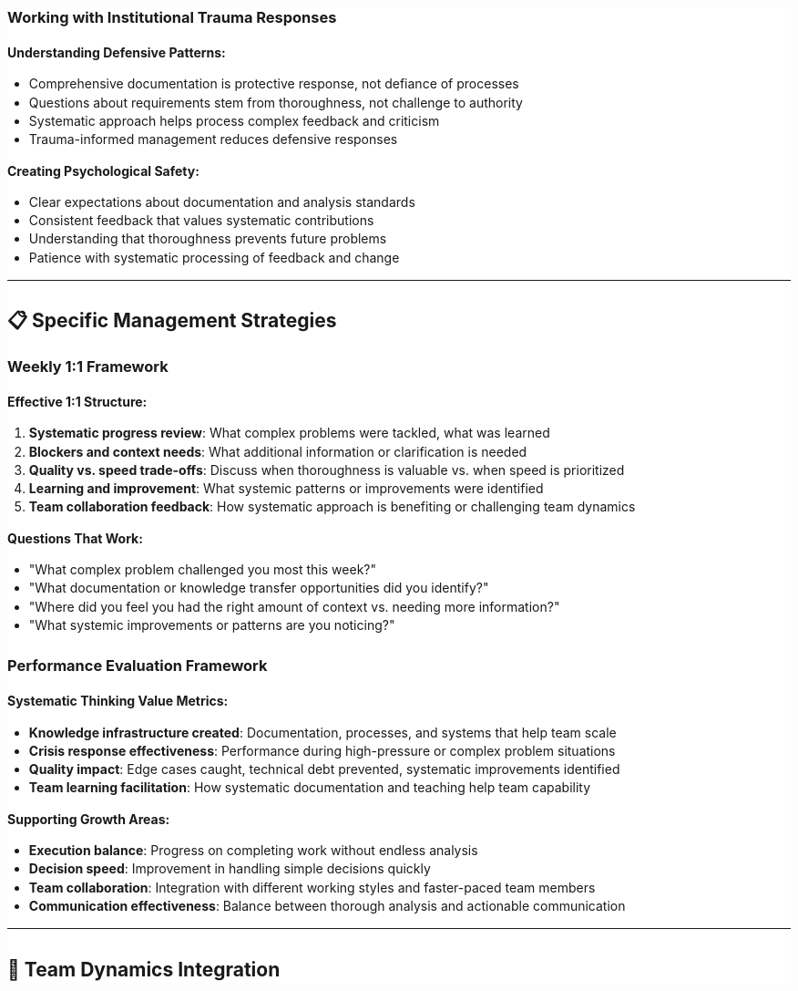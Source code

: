### **Working with Institutional Trauma Responses**

**Understanding Defensive Patterns:**
- Comprehensive documentation is protective response, not defiance of processes
- Questions about requirements stem from thoroughness, not challenge to authority
- Systematic approach helps process complex feedback and criticism
- Trauma-informed management reduces defensive responses

**Creating Psychological Safety:**
- Clear expectations about documentation and analysis standards
- Consistent feedback that values systematic contributions
- Understanding that thoroughness prevents future problems
- Patience with systematic processing of feedback and change

---

## 📋 Specific Management Strategies

### **Weekly 1:1 Framework**

**Effective 1:1 Structure:**
1. **Systematic progress review**: What complex problems were tackled, what was learned
2. **Blockers and context needs**: What additional information or clarification is needed
3. **Quality vs. speed trade-offs**: Discuss when thoroughness is valuable vs. when speed is prioritized
4. **Learning and improvement**: What systemic patterns or improvements were identified
5. **Team collaboration feedback**: How systematic approach is benefiting or challenging team dynamics

**Questions That Work:**
- "What complex problem challenged you most this week?"
- "What documentation or knowledge transfer opportunities did you identify?"
- "Where did you feel you had the right amount of context vs. needing more information?"
- "What systemic improvements or patterns are you noticing?"

### **Performance Evaluation Framework**

**Systematic Thinking Value Metrics:**
- **Knowledge infrastructure created**: Documentation, processes, and systems that help team scale
- **Crisis response effectiveness**: Performance during high-pressure or complex problem situations
- **Quality impact**: Edge cases caught, technical debt prevented, systematic improvements identified
- **Team learning facilitation**: How systematic documentation and teaching help team capability

**Supporting Growth Areas:**
- **Execution balance**: Progress on completing work without endless analysis
- **Decision speed**: Improvement in handling simple decisions quickly
- **Team collaboration**: Integration with different working styles and faster-paced team members
- **Communication effectiveness**: Balance between thorough analysis and actionable communication

---

## 🔧 Team Dynamics Integration
